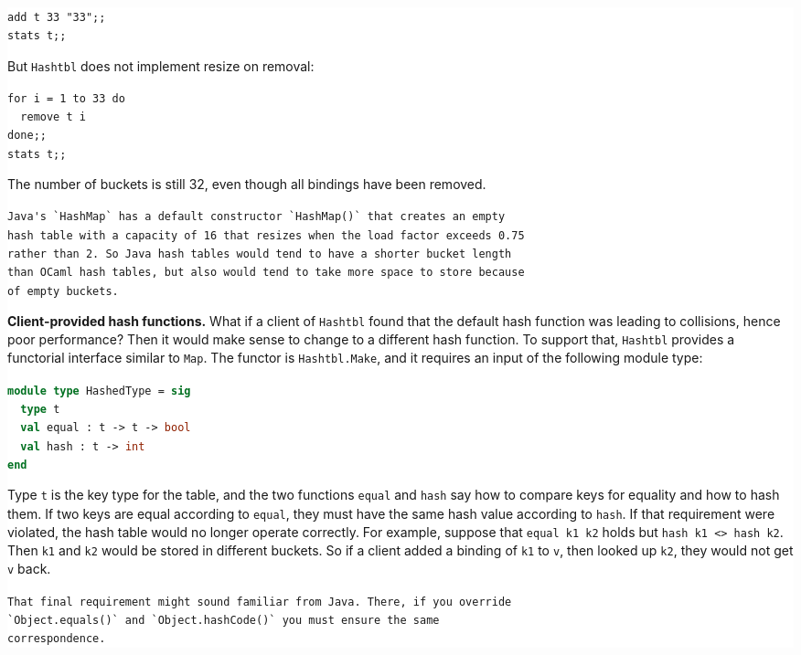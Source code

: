 ```{code-cell} ocaml
add t 33 "33";;
stats t;;
```

But `Hashtbl` does not implement resize on removal:

```{code-cell} ocaml
for i = 1 to 33 do
  remove t i
done;;
stats t;;
```

The number of buckets is still 32, even though all bindings have been removed.

```{note}
Java's `HashMap` has a default constructor `HashMap()` that creates an empty
hash table with a capacity of 16 that resizes when the load factor exceeds 0.75
rather than 2. So Java hash tables would tend to have a shorter bucket length
than OCaml hash tables, but also would tend to take more space to store because
of empty buckets.
```

**Client-provided hash functions.** What if a client of `Hashtbl` found that the
default hash function was leading to collisions, hence poor performance? Then
it would make sense to change to a different hash function.  To support that,
`Hashtbl` provides a functorial interface similar to `Map`.  The functor
is `Hashtbl.Make`, and it requires an input of the following module type:

```ocaml
module type HashedType = sig
  type t
  val equal : t -> t -> bool
  val hash : t -> int
end
```

Type `t` is the key type for the table, and the two functions `equal` and `hash`
say how to compare keys for equality and how to hash them. If two keys are equal
according to `equal`, they must have the same hash value according to `hash`. If
that requirement were violated, the hash table would no longer operate
correctly. For example, suppose that `equal k1 k2` holds but
`hash k1 <> hash k2`. Then `k1` and `k2` would be stored in different buckets.
So if a client added a binding of `k1` to `v`, then looked up `k2`, they would
not get `v` back.

```{note}
That final requirement might sound familiar from Java. There, if you override
`Object.equals()` and `Object.hashCode()` you must ensure the same
correspondence.
```